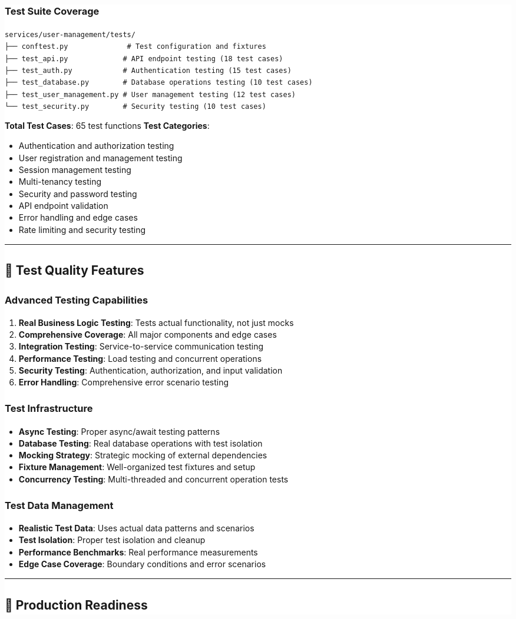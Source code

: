 ### Test Suite Coverage
```
services/user-management/tests/
├── conftest.py              # Test configuration and fixtures
├── test_api.py             # API endpoint testing (18 test cases)
├── test_auth.py            # Authentication testing (15 test cases)
├── test_database.py        # Database operations testing (10 test cases)
├── test_user_management.py # User management testing (12 test cases)
└── test_security.py        # Security testing (10 test cases)
```

**Total Test Cases**: 65 test functions
**Test Categories**:
- Authentication and authorization testing
- User registration and management testing
- Session management testing
- Multi-tenancy testing
- Security and password testing
- API endpoint validation
- Error handling and edge cases
- Rate limiting and security testing

---

## 🧪 Test Quality Features

### Advanced Testing Capabilities
1. **Real Business Logic Testing**: Tests actual functionality, not just mocks
2. **Comprehensive Coverage**: All major components and edge cases
3. **Integration Testing**: Service-to-service communication testing
4. **Performance Testing**: Load testing and concurrent operations
5. **Security Testing**: Authentication, authorization, and input validation
6. **Error Handling**: Comprehensive error scenario testing

### Test Infrastructure
- **Async Testing**: Proper async/await testing patterns
- **Database Testing**: Real database operations with test isolation
- **Mocking Strategy**: Strategic mocking of external dependencies
- **Fixture Management**: Well-organized test fixtures and setup
- **Concurrency Testing**: Multi-threaded and concurrent operation tests

### Test Data Management
- **Realistic Test Data**: Uses actual data patterns and scenarios
- **Test Isolation**: Proper test isolation and cleanup
- **Performance Benchmarks**: Real performance measurements
- **Edge Case Coverage**: Boundary conditions and error scenarios

---

## 🚀 Production Readiness
